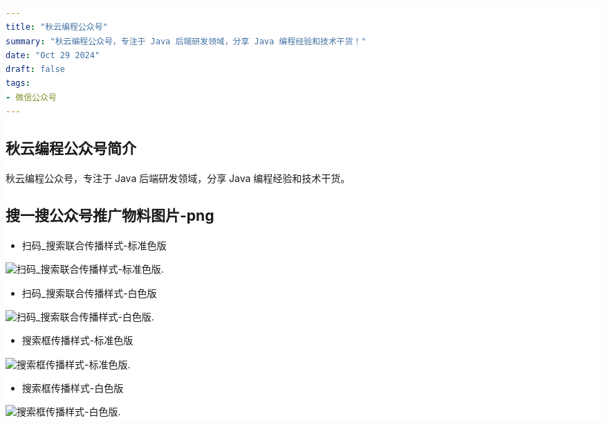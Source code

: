 ```yaml
---
title: "秋云编程公众号"
summary: "秋云编程公众号，专注于 Java 后端研发领域，分享 Java 编程经验和技术干货！"
date: "Oct 29 2024"
draft: false
tags:
- 微信公众号
---
```


## 秋云编程公众号简介

秋云编程公众号，专注于 Java 后端研发领域，分享 Java 编程经验和技术干货。

## 搜一搜公众号推广物料图片-png

- 扫码_搜索联合传播样式-标准色版
<img src="/秋云编程微信公众号/扫码_搜索联合传播样式-标准色版.png" width="100%"  alt="扫码_搜索联合传播样式-标准色版." />

- 扫码_搜索联合传播样式-白色版
<img src="/秋云编程微信公众号/扫码_搜索联合传播样式-白色版.png" width="100%"  alt="扫码_搜索联合传播样式-白色版." />

- 搜索框传播样式-标准色版
<img src="/秋云编程微信公众号/搜索框传播样式-标准色版.png" width="100%" alt="搜索框传播样式-标准色版." />

- 搜索框传播样式-白色版
<img src="/秋云编程微信公众号/搜索框传播样式-白色版.png" width="100%"  alt="搜索框传播样式-白色版." />


